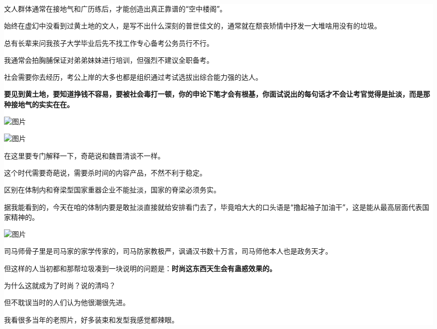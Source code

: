 

文人群体通常在接地气和广历练后，才能创造出真正靠谱的“空中楼阁”。



始终在虚幻中没看到过黄土地的文人，是写不出什么深刻的普世佳文的，通常就在颓丧矫情中抒发一大堆啥用没有的垃圾。



总有长辈来问我孩子大学毕业后先不找工作专心备考公务员行不行。



我通常会拍胸脯保证对弟弟妹妹进行培训，但强烈不建议全职备考。



社会需要你去经历，考公上岸的大多也都是组织通过考试选拔出综合能力强的达人。



**要见到黄土地，要知道挣钱不容易，要被社会毒打一顿，你的申论下笔才会有根基，你面试说出的每句话才不会让考官觉得是扯淡，而是那种接地气的实实在在。**



![图片](../img/神留言回答.assets/640-20220428171600205.jpeg)



![图片](../img/神留言回答.assets/640-20220428171600204.jpeg)



在这里要专门解释一下，奇葩说和魏晋清谈不一样。



这个时代需要奇葩说，需要杀时间的内容产品，不然不利于稳定。



区别在体制内和脊梁型国家重器企业不能扯淡，国家的脊梁必须务实。



据我能看到的，今天在咱的体制内要是敢扯淡直接就给安排看门去了，毕竟咱大大的口头语是“撸起袖子加油干”，这是能从最高层面代表国家精神的。



![图片](../img/神留言回答.assets/640-20220428171600243.jpeg)



司马师骨子里是司马家的家学传家的，司马防家教极严，讽诵汉书数十万言，司马师他本人也是政务天才。



但这样的人当初都和那帮垃圾凑到一块说明的问题是：**时尚这东西天生会有蛊惑效果的。**



为什么这就成为了时尚？说的清吗？



但不耽误当时的人们认为他很潮很先进。



我看很多当年的老照片，好多装束和发型我感觉都辣眼。


